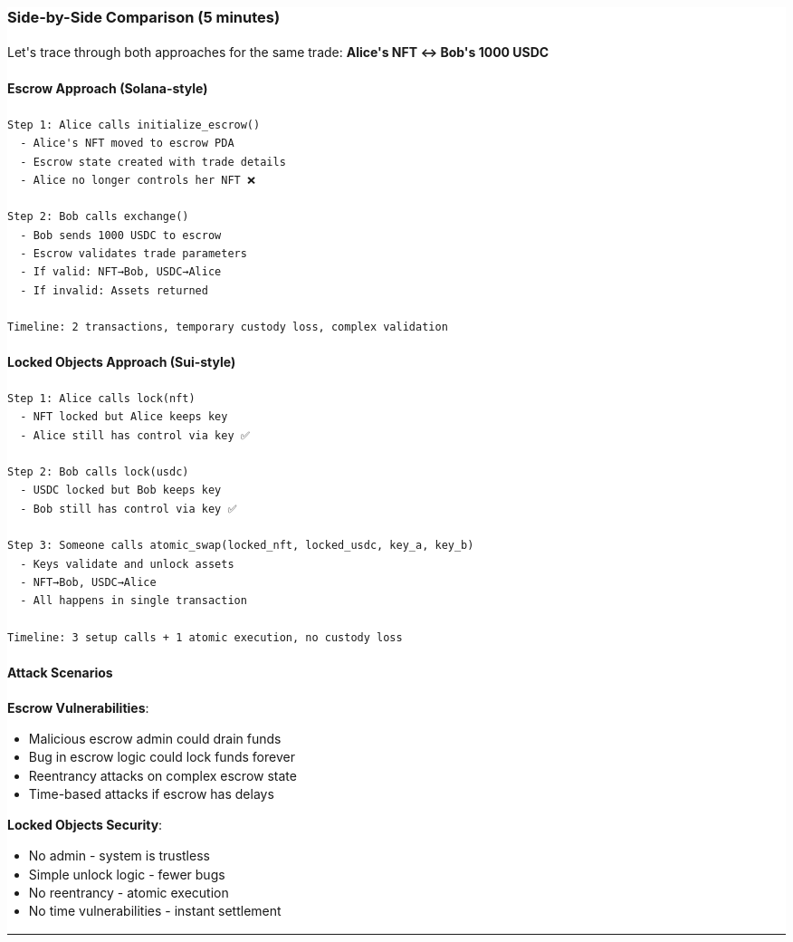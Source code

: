 
### Side-by-Side Comparison (5 minutes)

Let's trace through both approaches for the same trade: **Alice's NFT ↔ Bob's 1000 USDC**

#### Escrow Approach (Solana-style)
```
Step 1: Alice calls initialize_escrow()
  - Alice's NFT moved to escrow PDA
  - Escrow state created with trade details
  - Alice no longer controls her NFT ❌

Step 2: Bob calls exchange() 
  - Bob sends 1000 USDC to escrow
  - Escrow validates trade parameters
  - If valid: NFT→Bob, USDC→Alice
  - If invalid: Assets returned

Timeline: 2 transactions, temporary custody loss, complex validation
```

#### Locked Objects Approach (Sui-style)
```
Step 1: Alice calls lock(nft) 
  - NFT locked but Alice keeps key
  - Alice still has control via key ✅

Step 2: Bob calls lock(usdc)
  - USDC locked but Bob keeps key  
  - Bob still has control via key ✅

Step 3: Someone calls atomic_swap(locked_nft, locked_usdc, key_a, key_b)
  - Keys validate and unlock assets
  - NFT→Bob, USDC→Alice
  - All happens in single transaction

Timeline: 3 setup calls + 1 atomic execution, no custody loss
```

#### Attack Scenarios

**Escrow Vulnerabilities**:
- Malicious escrow admin could drain funds
- Bug in escrow logic could lock funds forever
- Reentrancy attacks on complex escrow state
- Time-based attacks if escrow has delays

**Locked Objects Security**:
- No admin - system is trustless
- Simple unlock logic - fewer bugs
- No reentrancy - atomic execution
- No time vulnerabilities - instant settlement

---
